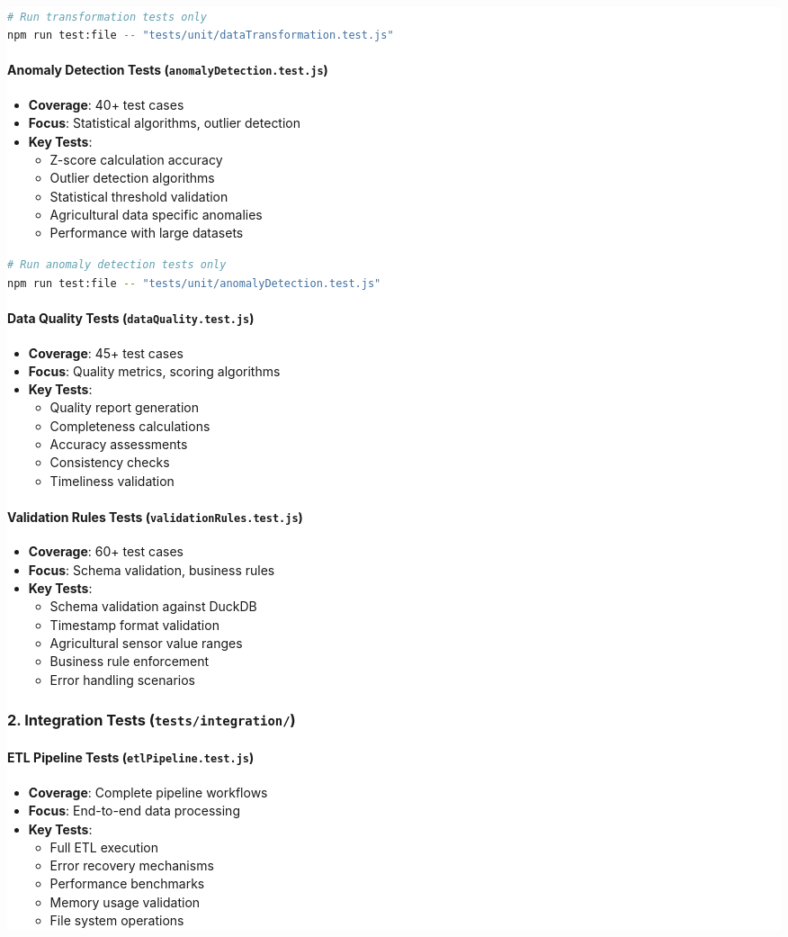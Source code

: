 ```bash
# Run transformation tests only
npm run test:file -- "tests/unit/dataTransformation.test.js"
```

#### Anomaly Detection Tests (`anomalyDetection.test.js`)

- **Coverage**: 40+ test cases
- **Focus**: Statistical algorithms, outlier detection
- **Key Tests**:
  - Z-score calculation accuracy
  - Outlier detection algorithms
  - Statistical threshold validation
  - Agricultural data specific anomalies
  - Performance with large datasets

```bash
# Run anomaly detection tests only
npm run test:file -- "tests/unit/anomalyDetection.test.js"
```

#### Data Quality Tests (`dataQuality.test.js`)

- **Coverage**: 45+ test cases
- **Focus**: Quality metrics, scoring algorithms
- **Key Tests**:
  - Quality report generation
  - Completeness calculations
  - Accuracy assessments
  - Consistency checks
  - Timeliness validation

#### Validation Rules Tests (`validationRules.test.js`)

- **Coverage**: 60+ test cases
- **Focus**: Schema validation, business rules
- **Key Tests**:
  - Schema validation against DuckDB
  - Timestamp format validation
  - Agricultural sensor value ranges
  - Business rule enforcement
  - Error handling scenarios

### 2. Integration Tests (`tests/integration/`)

#### ETL Pipeline Tests (`etlPipeline.test.js`)

- **Coverage**: Complete pipeline workflows
- **Focus**: End-to-end data processing
- **Key Tests**:
  - Full ETL execution
  - Error recovery mechanisms
  - Performance benchmarks
  - Memory usage validation
  - File system operations
